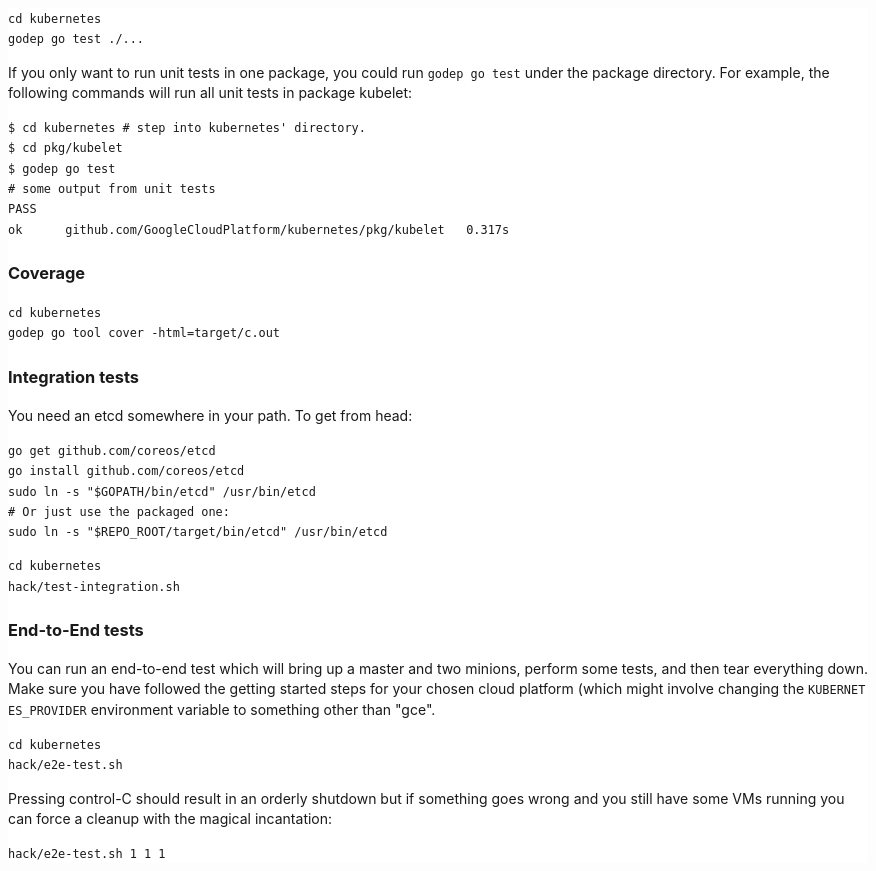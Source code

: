 ```
cd kubernetes
godep go test ./...
```

If you only want to run unit tests in one package, you could run ``godep go test`` under the package directory. For example, the following commands will run all unit tests in package kubelet:

```
$ cd kubernetes # step into kubernetes' directory.
$ cd pkg/kubelet
$ godep go test
# some output from unit tests
PASS
ok      github.com/GoogleCloudPlatform/kubernetes/pkg/kubelet   0.317s
```

### Coverage
```
cd kubernetes
godep go tool cover -html=target/c.out
```

### Integration tests

You need an etcd somewhere in your path. To get from head:

```
go get github.com/coreos/etcd
go install github.com/coreos/etcd
sudo ln -s "$GOPATH/bin/etcd" /usr/bin/etcd
# Or just use the packaged one:
sudo ln -s "$REPO_ROOT/target/bin/etcd" /usr/bin/etcd
```

```
cd kubernetes
hack/test-integration.sh
```

### End-to-End tests

You can run an end-to-end test which will bring up a master and two minions, perform some tests, and then tear everything down. Make sure you have followed the getting started steps for your chosen cloud platform (which might involve changing the `KUBERNETES_PROVIDER` environment variable to something other than "gce".
```
cd kubernetes
hack/e2e-test.sh
```

Pressing control-C should result in an orderly shutdown but if something goes wrong and you still have some VMs running you can force a cleanup with the magical incantation:
```
hack/e2e-test.sh 1 1 1
```
